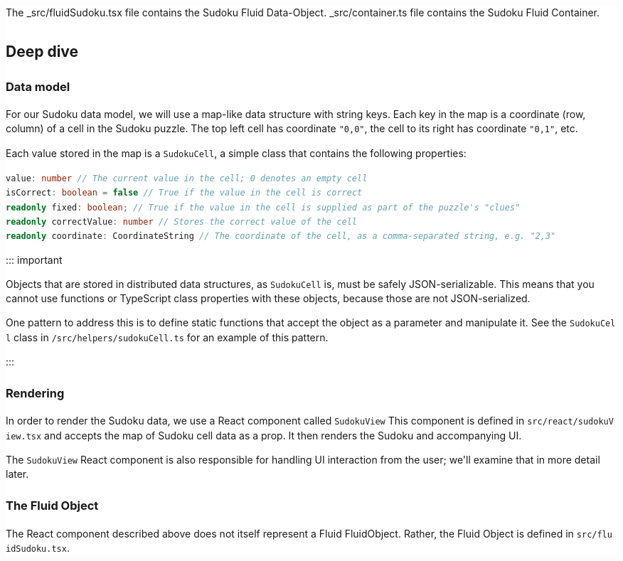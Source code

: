 The _src/fluidSudoku.tsx file contains the Sudoku Fluid Data-Object. _src/container.ts file contains the Sudoku Fluid Container.

## Deep dive

### Data model

For our Sudoku data model, we will use a map-like data structure with string keys. Each key in the map is a coordinate
(row, column) of a cell in the Sudoku puzzle. The top left cell has coordinate `"0,0"`, the cell to its right has
coordinate `"0,1"`, etc.

Each value stored in the map is a `SudokuCell`, a simple class that contains the following properties:

```typescript
value: number // The current value in the cell; 0 denotes an empty cell
isCorrect: boolean = false // True if the value in the cell is correct
readonly fixed: boolean; // True if the value in the cell is supplied as part of the puzzle's "clues"
readonly correctValue: number // Stores the correct value of the cell
readonly coordinate: CoordinateString // The coordinate of the cell, as a comma-separated string, e.g. "2,3"
```

::: important

Objects that are stored in distributed data structures, as `SudokuCell` is, must be safely JSON-serializable. This means
that you cannot use functions or TypeScript class properties with these objects, because those are not JSON-serialized.

One pattern to address this is to define static functions that accept the object as a parameter and manipulate it. See
the `SudokuCell` class in `/src/helpers/sudokuCell.ts` for an example of this pattern.

:::

### Rendering

In order to render the Sudoku data, we use a React component called `SudokuView` This component is defined in
`src/react/sudokuView.tsx` and accepts the map of Sudoku cell data as a prop. It then renders the Sudoku and
accompanying UI.

The `SudokuView` React component is also responsible for handling UI interaction from the user; we'll examine that in
more detail later.

### The Fluid Object

The React component described above does not itself represent a Fluid FluidObject. Rather, the Fluid Object is defined
in `src/fluidSudoku.tsx`.
